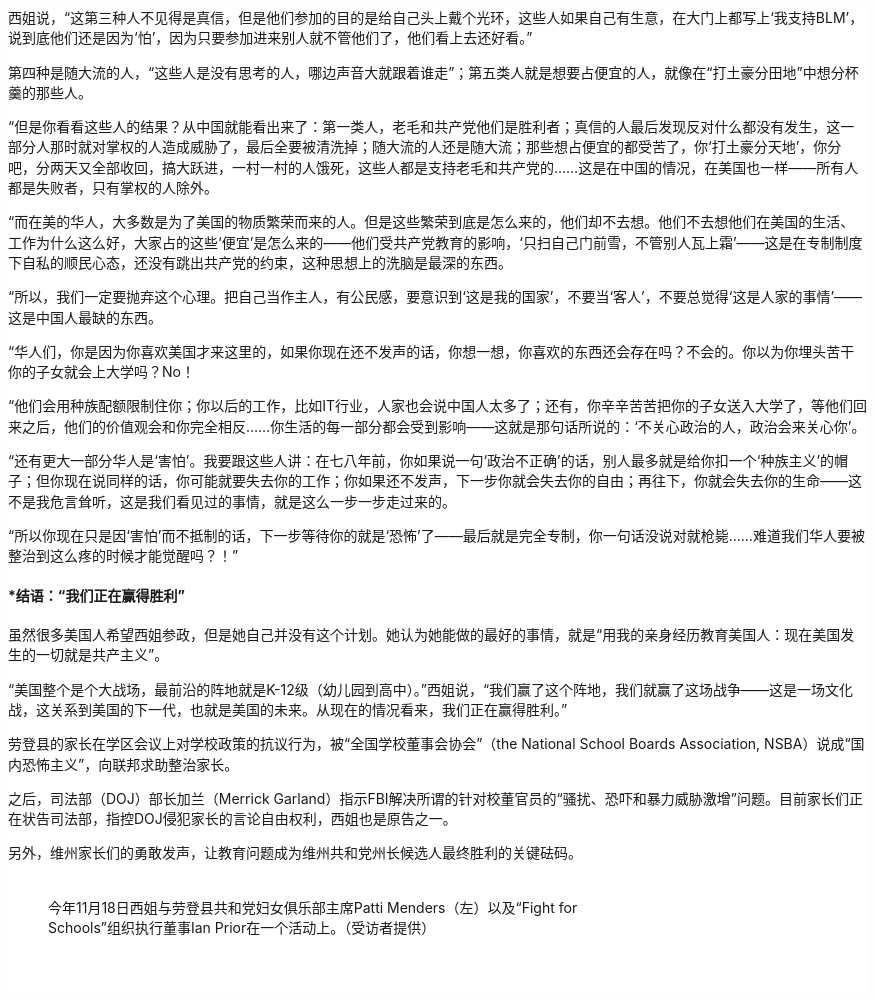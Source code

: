   西姐说，“这第三种人不见得是真信，但是他们参加的目的是给自己头上戴个光环，这些人如果自己有生意，在大门上都写上‘我支持BLM’，说到底他们还是因为‘怕’，因为只要参加进来别人就不管他们了，他们看上去还好看。”
 </p>
 <p>
  第四种是随大流的人，“这些人是没有思考的人，哪边声音大就跟着谁走”；第五类人就是想要占便宜的人，就像在“打土豪分田地”中想分杯羹的那些人。
 </p>
 <p>
  “但是你看看这些人的结果？从中国就能看出来了：第一类人，老毛和共产党他们是胜利者；真信的人最后发现反对什么都没有发生，这一部分人那时就对掌权的人造成威胁了，最后全要被清洗掉；随大流的人还是随大流；那些想占便宜的都受苦了，你‘打土豪分天地’，你分吧，分两天又全部收回，搞大跃进，一村一村的人饿死，这些人都是支持老毛和共产党的……这是在中国的情况，在美国也一样——所有人都是失败者，只有掌权的人除外。
 </p>
 <p>
  “而在美的华人，大多数是为了美国的物质繁荣而来的人。但是这些繁荣到底是怎么来的，他们却不去想。他们不去想他们在美国的生活、工作为什么这么好，大家占的这些‘便宜’是怎么来的——他们受共产党教育的影响，‘只扫自己门前雪，不管别人瓦上霜’——这是在专制制度下自私的顺民心态，还没有跳出共产党的约束，这种思想上的洗脑是最深的东西。
 </p>
 <p>
  “所以，我们一定要抛弃这个心理。把自己当作主人，有公民感，要意识到‘这是我的国家’，不要当‘客人’，不要总觉得‘这是人家的事情’——这是中国人最缺的东西。
 </p>
 <p>
  “华人们，你是因为你喜欢美国才来这里的，如果你现在还不发声的话，你想一想，你喜欢的东西还会存在吗？不会的。你以为你埋头苦干你的子女就会上大学吗？No！
 </p>
 <p>
  “他们会用种族配额限制住你；你以后的工作，比如IT行业，人家也会说中国人太多了；还有，你辛辛苦苦把你的子女送入大学了，等他们回来之后，他们的价值观会和你完全相反……你生活的每一部分都会受到影响——这就是那句话所说的：‘不关心政治的人，政治会来关心你’。
 </p>
 <p>
  “还有更大一部分华人是‘害怕’。我要跟这些人讲：在七八年前，你如果说一句‘政治不正确’的话，别人最多就是给你扣一个‘种族主义’的帽子；但你现在说同样的话，你可能就要失去你的工作；你如果还不发声，下一步你就会失去你的自由；再往下，你就会失去你的生命——这不是我危言耸听，这是我们看见过的事情，就是这么一步一步走过来的。
 </p>
 <p>
  “所以你现在只是因‘害怕’而不抵制的话，下一步等待你的就是‘恐怖’了——最后就是完全专制，你一句话没说对就枪毙……难道我们华人要被整治到这么疼的时候才能觉醒吗？！”
 </p>
 <h4>
  *结语：“我们正在赢得胜利”
 </h4>
 <p>
  虽然很多美国人希望西姐参政，但是她自己并没有这个计划。她认为她能做的最好的事情，就是“用我的亲身经历教育美国人：现在美国发生的一切就是共产主义”。
 </p>
 <p>
  “美国整个是个大战场，最前沿的阵地就是K-12级（幼儿园到高中）。”西姐说，“我们赢了这个阵地，我们就赢了这场战争——这是一场文化战，这关系到美国的下一代，也就是美国的未来。从现在的情况看来，我们正在赢得胜利。”
 </p>
 <p>
  劳登县的家长在学区会议上对学校政策的抗议行为，被“全国学校董事会协会”（the National School Boards Association, NSBA）说成“国内恐怖主义”，向联邦求助整治家长。
 </p>
 <p>
  之后，司法部（DOJ）部长加兰（Merrick Garland）指示FBI解决所谓的针对校董官员的“骚扰、恐吓和暴力威胁激增”问题。目前家长们正在状告司法部，指控DOJ侵犯家长的言论自由权利，西姐也是原告之一。
 </p>
 <p>
  另外，维州家长们的勇敢发声，让教育问题成为维州共和党州长候选人最终胜利的关键砝码。
 </p>
 <figure aria-describedby="caption-attachment-13408990" class="wp-caption aligncenter" id="attachment_13408990" style="width: 600px">
  <ok href="https://i.epochtimes.com/assets/uploads/2021/12/id13408990-154354_medium.jpeg" target="_blank">
   <img alt="" class="size-large wp-image-13408990" src="https://i.epochtimes.com/assets/uploads/2021/12/id13408990-154354_medium-600x450.jpeg"/>
  </ok>
  <br/><figcaption class="wp-caption-text" id="caption-attachment-13408990">
   今年11月18日西姐与劳登县共和党妇女俱乐部主席Patti Menders（左）以及“Fight for Schools”组织执行董事Ian Prior在一个活动上。（受访者提供）
  </figcaption><br/>
 </figure><br/>
 <p>